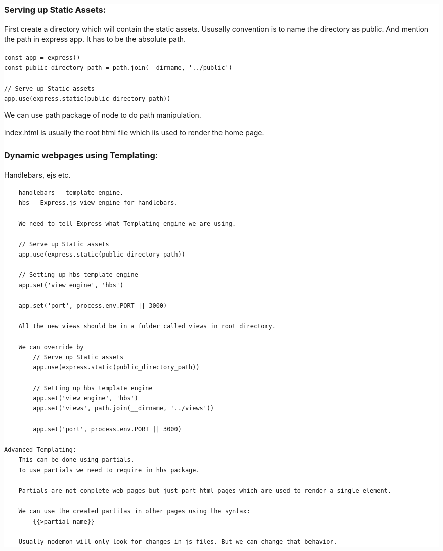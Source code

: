 ### Serving up Static Assets:

First create a directory which will contain the static assets.
Ususally convention is to name the directory as public.
And mention the path in express app. It has to be the absolute path.

```
const app = express()
const public_directory_path = path.join(__dirname, '../public')

// Serve up Static assets
app.use(express.static(public_directory_path))
```

We can use path package of node to do path manipulation.

index.html is usually the root html file which iis used to render the home page.

### Dynamic webpages using Templating:

Handlebars, ejs etc.

		handlebars - template engine.
		hbs - Express.js view engine for handlebars.

		We need to tell Express what Templating engine we are using.

		// Serve up Static assets
		app.use(express.static(public_directory_path))

		// Setting up hbs template engine 
		app.set('view engine', 'hbs')

		app.set('port', process.env.PORT || 3000)

		All the new views should be in a folder called views in root directory.

		We can override by 
			// Serve up Static assets
			app.use(express.static(public_directory_path))

			// Setting up hbs template engine
			app.set('view engine', 'hbs')
			app.set('views', path.join(__dirname, '../views'))

			app.set('port', process.env.PORT || 3000)
		
	Advanced Templating:
		This can be done using partials.
		To use partials we need to require in hbs package.

		Partials are not conplete web pages but just part html pages which are used to render a single element.

		We can use the created partilas in other pages using the syntax:
			{{>partial_name}}

		Usually nodemon will only look for changes in js files. But we can change that behavior.
